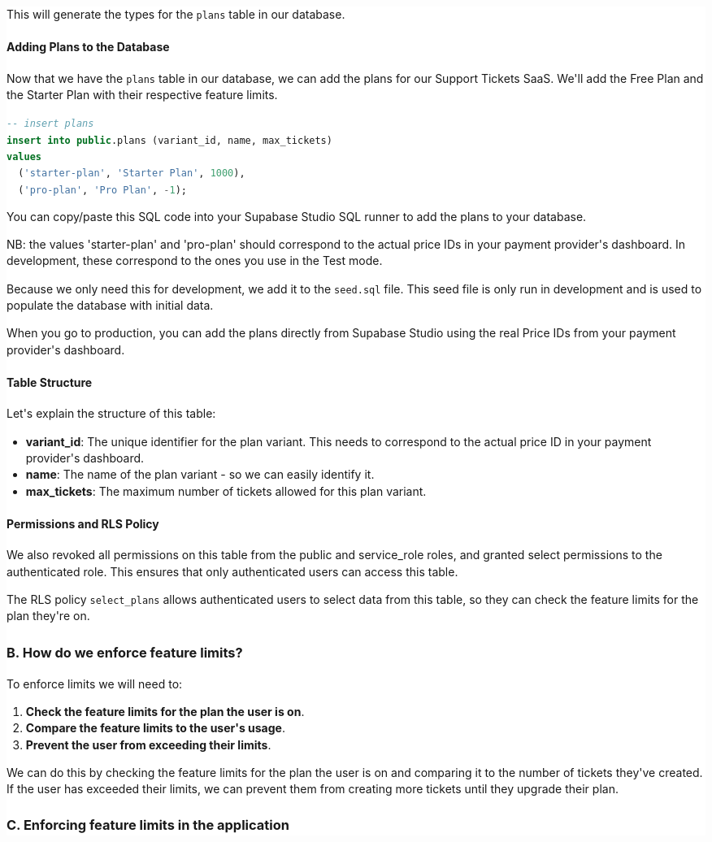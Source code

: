 This will generate the types for the `plans` table in our database.

#### Adding Plans to the Database

Now that we have the `plans` table in our database, we can add the plans for our Support Tickets SaaS. We'll add the Free Plan and the Starter Plan with their respective feature limits.

```sql {% title="apps/web/supabase/seed.sql" %}
-- insert plans
insert into public.plans (variant_id, name, max_tickets)
values
  ('starter-plan', 'Starter Plan', 1000),
  ('pro-plan', 'Pro Plan', -1);
```

You can copy/paste this SQL code into your Supabase Studio SQL runner to add the plans to your database.

NB: the values 'starter-plan' and 'pro-plan' should correspond to the actual price IDs in your payment provider's dashboard. In development, these correspond to the ones you use in the Test mode.

Because we only need this for development, we add it to the `seed.sql` file. This seed file is only run in development and is used to populate the database with initial data.

When you go to production, you can add the plans directly from Supabase Studio using the real Price IDs from your payment provider's dashboard.

#### Table Structure

Let's explain the structure of this table:

- **variant_id**: The unique identifier for the plan variant. This needs to correspond to the actual price ID in your payment provider's dashboard.
- **name**: The name of the plan variant - so we can easily identify it.
- **max_tickets**: The maximum number of tickets allowed for this plan variant.

#### Permissions and RLS Policy

We also revoked all permissions on this table from the public and service_role roles, and granted select permissions to the authenticated role. This ensures that only authenticated users can access this table.

The RLS policy `select_plans` allows authenticated users to select data from this table, so they can check the feature limits for the plan they're on.

### B. How do we enforce feature limits?

To enforce limits we will need to:

1. **Check the feature limits for the plan the user is on**.
2. **Compare the feature limits to the user's usage**.
3. **Prevent the user from exceeding their limits**.

We can do this by checking the feature limits for the plan the user is on and comparing it to the number of tickets they've created. If the user has exceeded their limits, we can prevent them from creating more tickets until they upgrade their plan.

### C. Enforcing feature limits in the application
